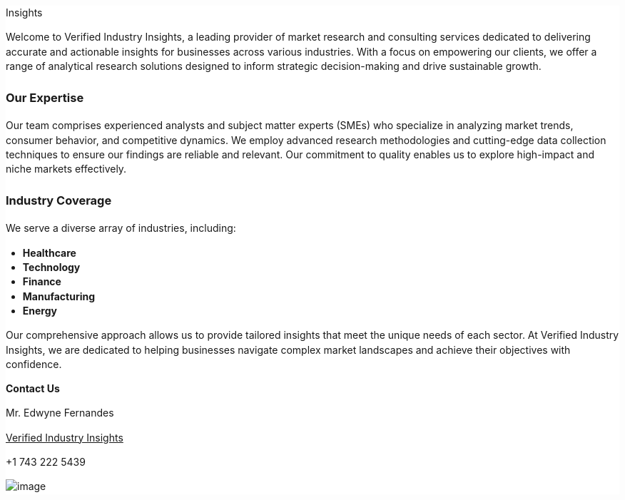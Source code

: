 Insights</h3><p>Welcome to Verified Industry Insights, a leading provider of market research and consulting services dedicated to delivering accurate and actionable insights for businesses across various industries. With a focus on empowering our clients, we offer a range of analytical research solutions designed to inform strategic decision-making and drive sustainable growth.</p><h3>Our Expertise</h3><p>Our team comprises experienced analysts and subject matter experts (SMEs) who specialize in analyzing market trends, consumer behavior, and competitive dynamics. We employ advanced research methodologies and cutting-edge data collection techniques to ensure our findings are reliable and relevant. Our commitment to quality enables us to explore high-impact and niche markets effectively.</p><h3>Industry Coverage</h3><p>We serve a diverse array of industries, including:</p><ul><li><strong>Healthcare</strong></li><li><strong>Technology</strong></li><li><strong>Finance</strong></li><li><strong>Manufacturing</strong></li><li><strong>Energy</strong></li></ul><p>Our comprehensive approach allows us to provide tailored insights that meet the unique needs of each sector. At Verified Industry Insights, we are dedicated to helping businesses navigate complex market landscapes and achieve their objectives with confidence.</p><p><strong>Contact Us</strong></p><p>Mr. Edwyne Fernandes</p><p><a href="https://www.verifiedindustryinsights.com/">Verified Industry Insights</a></p><p>+1 743 222 5439</p>
![image](https://github.com/user-attachments/assets/ab2e76f1-19a9-4430-8488-bbf7897c63cd)
